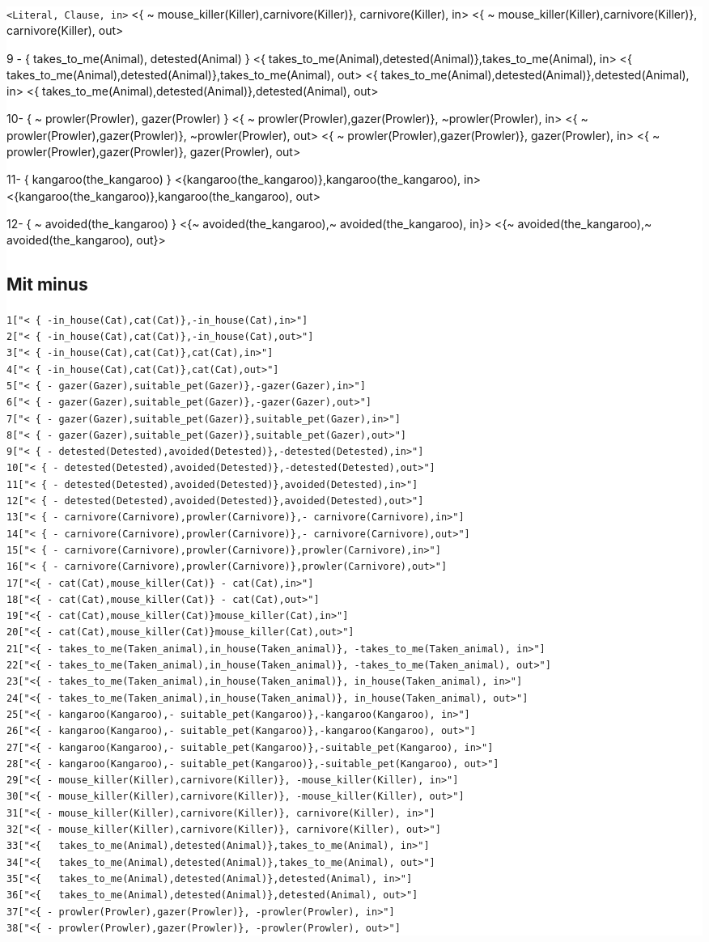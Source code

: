 ```<Literal, Clause, in>```
<{ ~ mouse_killer(Killer),carnivore(Killer)}, carnivore(Killer), in>
<{ ~ mouse_killer(Killer),carnivore(Killer)}, carnivore(Killer), out>

9 - {   takes_to_me(Animal),        detested(Animal)        }
<{   takes_to_me(Animal),detested(Animal)},takes_to_me(Animal), in>
<{   takes_to_me(Animal),detested(Animal)},takes_to_me(Animal), out>
<{   takes_to_me(Animal),detested(Animal)},detested(Animal), in>
<{   takes_to_me(Animal),detested(Animal)},detested(Animal), out>

10- { ~ prowler(Prowler),           gazer(Prowler)          }
<{ ~ prowler(Prowler),gazer(Prowler)}, ~prowler(Prowler), in>
<{ ~ prowler(Prowler),gazer(Prowler)}, ~prowler(Prowler), out>
<{ ~ prowler(Prowler),gazer(Prowler)}, gazer(Prowler), in>
<{ ~ prowler(Prowler),gazer(Prowler)}, gazer(Prowler), out>

11- {   kangaroo(the_kangaroo)                              }
<{kangaroo(the_kangaroo)},kangaroo(the_kangaroo), in>
<{kangaroo(the_kangaroo)},kangaroo(the_kangaroo), out>

12- { ~ avoided(the_kangaroo)                               }
<{~ avoided(the_kangaroo),~ avoided(the_kangaroo), in}>
<{~ avoided(the_kangaroo),~ avoided(the_kangaroo), out}>


## Mit minus
    1["< { -in_house(Cat),cat(Cat)},-in_house(Cat),in>"]
    2["< { -in_house(Cat),cat(Cat)},-in_house(Cat),out>"]
    3["< { -in_house(Cat),cat(Cat)},cat(Cat),in>"]
    4["< { -in_house(Cat),cat(Cat)},cat(Cat),out>"]
    5["< { - gazer(Gazer),suitable_pet(Gazer)},-gazer(Gazer),in>"]
    6["< { - gazer(Gazer),suitable_pet(Gazer)},-gazer(Gazer),out>"]
    7["< { - gazer(Gazer),suitable_pet(Gazer)},suitable_pet(Gazer),in>"]
    8["< { - gazer(Gazer),suitable_pet(Gazer)},suitable_pet(Gazer),out>"]
    9["< { - detested(Detested),avoided(Detested)},-detested(Detested),in>"]
    10["< { - detested(Detested),avoided(Detested)},-detested(Detested),out>"]
    11["< { - detested(Detested),avoided(Detested)},avoided(Detested),in>"]
    12["< { - detested(Detested),avoided(Detested)},avoided(Detested),out>"]
    13["< { - carnivore(Carnivore),prowler(Carnivore)},- carnivore(Carnivore),in>"]
    14["< { - carnivore(Carnivore),prowler(Carnivore)},- carnivore(Carnivore),out>"]
    15["< { - carnivore(Carnivore),prowler(Carnivore)},prowler(Carnivore),in>"]
    16["< { - carnivore(Carnivore),prowler(Carnivore)},prowler(Carnivore),out>"]
    17["<{ - cat(Cat),mouse_killer(Cat)} - cat(Cat),in>"]
    18["<{ - cat(Cat),mouse_killer(Cat)} - cat(Cat),out>"]
    19["<{ - cat(Cat),mouse_killer(Cat)}mouse_killer(Cat),in>"]
    20["<{ - cat(Cat),mouse_killer(Cat)}mouse_killer(Cat),out>"]
    21["<{ - takes_to_me(Taken_animal),in_house(Taken_animal)}, -takes_to_me(Taken_animal), in>"]
    22["<{ - takes_to_me(Taken_animal),in_house(Taken_animal)}, -takes_to_me(Taken_animal), out>"]
    23["<{ - takes_to_me(Taken_animal),in_house(Taken_animal)}, in_house(Taken_animal), in>"]
    24["<{ - takes_to_me(Taken_animal),in_house(Taken_animal)}, in_house(Taken_animal), out>"]
    25["<{ - kangaroo(Kangaroo),- suitable_pet(Kangaroo)},-kangaroo(Kangaroo), in>"]
    26["<{ - kangaroo(Kangaroo),- suitable_pet(Kangaroo)},-kangaroo(Kangaroo), out>"]
    27["<{ - kangaroo(Kangaroo),- suitable_pet(Kangaroo)},-suitable_pet(Kangaroo), in>"]
    28["<{ - kangaroo(Kangaroo),- suitable_pet(Kangaroo)},-suitable_pet(Kangaroo), out>"]
    29["<{ - mouse_killer(Killer),carnivore(Killer)}, -mouse_killer(Killer), in>"]
    30["<{ - mouse_killer(Killer),carnivore(Killer)}, -mouse_killer(Killer), out>"]
    31["<{ - mouse_killer(Killer),carnivore(Killer)}, carnivore(Killer), in>"]
    32["<{ - mouse_killer(Killer),carnivore(Killer)}, carnivore(Killer), out>"]
    33["<{   takes_to_me(Animal),detested(Animal)},takes_to_me(Animal), in>"]
    34["<{   takes_to_me(Animal),detested(Animal)},takes_to_me(Animal), out>"]
    35["<{   takes_to_me(Animal),detested(Animal)},detested(Animal), in>"]
    36["<{   takes_to_me(Animal),detested(Animal)},detested(Animal), out>"]
    37["<{ - prowler(Prowler),gazer(Prowler)}, -prowler(Prowler), in>"]
    38["<{ - prowler(Prowler),gazer(Prowler)}, -prowler(Prowler), out>"]
```